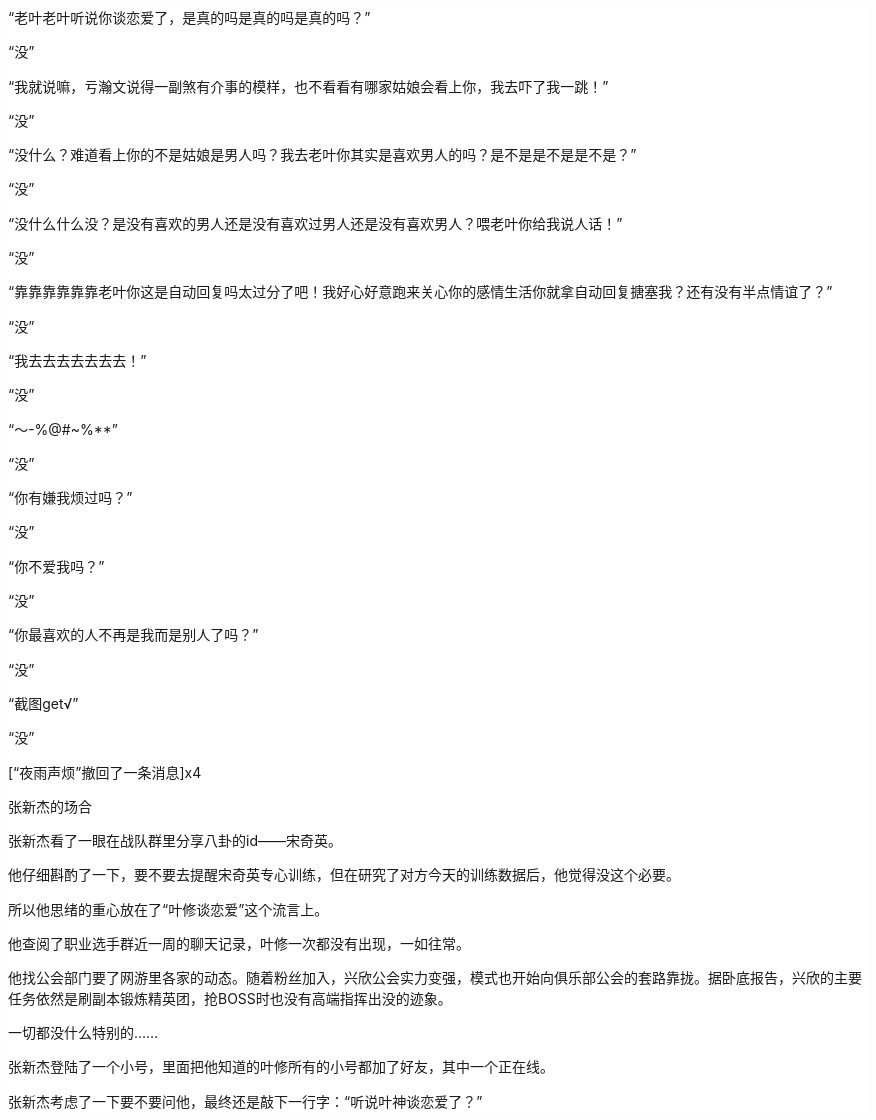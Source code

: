 “老叶老叶听说你谈恋爱了，是真的吗是真的吗是真的吗？”

“没”

“我就说嘛，亏瀚文说得一副煞有介事的模样，也不看看有哪家姑娘会看上你，我去吓了我一跳！”

“没”

“没什么？难道看上你的不是姑娘是男人吗？我去老叶你其实是喜欢男人的吗？是不是是不是是不是？”

“没”

“没什么什么没？是没有喜欢的男人还是没有喜欢过男人还是没有喜欢男人？喂老叶你给我说人话！”

“没”

“靠靠靠靠靠靠老叶你这是自动回复吗太过分了吧！我好心好意跑来关心你的感情生活你就拿自动回复搪塞我？还有没有半点情谊了？”

“没”

“我去去去去去去去！”

“没”

“～-%@#~%**”

“没”

“你有嫌我烦过吗？”

“没”

“你不爱我吗？”

“没”

“你最喜欢的人不再是我而是别人了吗？”

“没”

“截图get√”

“没”

[“夜雨声烦”撤回了一条消息]x4



张新杰的场合

张新杰看了一眼在战队群里分享八卦的id——宋奇英。

他仔细斟酌了一下，要不要去提醒宋奇英专心训练，但在研究了对方今天的训练数据后，他觉得没这个必要。

所以他思绪的重心放在了“叶修谈恋爱”这个流言上。

他查阅了职业选手群近一周的聊天记录，叶修一次都没有出现，一如往常。

他找公会部门要了网游里各家的动态。随着粉丝加入，兴欣公会实力变强，模式也开始向俱乐部公会的套路靠拢。据卧底报告，兴欣的主要任务依然是刷副本锻炼精英团，抢BOSS时也没有高端指挥出没的迹象。

一切都没什么特别的……

张新杰登陆了一个小号，里面把他知道的叶修所有的小号都加了好友，其中一个正在线。

张新杰考虑了一下要不要问他，最终还是敲下一行字：“听说叶神谈恋爱了？”

